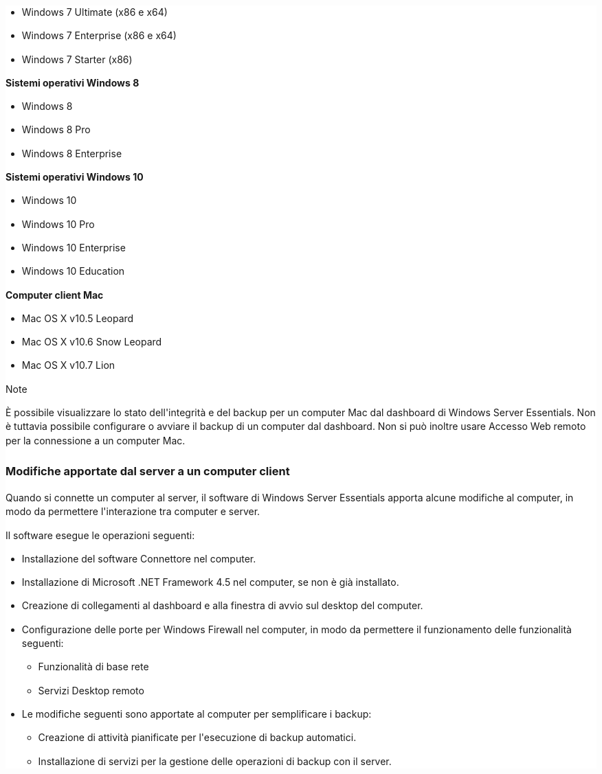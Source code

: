 -    Windows 7 Ultimate (x86 e x64)  
  
-    Windows 7 Enterprise (x86 e x64)  
  
-    Windows 7 Starter (x86)  
  
 **Sistemi operativi Windows 8**  
  
-   Windows 8  
  
-   Windows 8 Pro  
  
-   Windows 8 Enterprise  
  
 **Sistemi operativi Windows 10**  
  
-   Windows 10  
  
-   Windows 10 Pro  
  
-   Windows 10 Enterprise  
  
-   Windows 10 Education  
  
 **Computer client Mac**  
  
-   Mac OS X v10.5 Leopard  
  
-   Mac OS X v10.6 Snow Leopard  
  
-   Mac OS X v10.7 Lion  
  
> [!NOTE]
>  È possibile visualizzare lo stato dell'integrità e del backup per un computer Mac dal dashboard di Windows Server Essentials. Non è tuttavia possibile configurare o avviare il backup di un computer dal dashboard. Non si può inoltre usare Accesso Web remoto per la connessione a un computer Mac.  
  
###  <a name="BKMK_5"></a> Modifiche apportate dal server a un computer client  
 Quando si connette un computer al server, il software di Windows Server Essentials apporta alcune modifiche al computer, in modo da permettere l'interazione tra computer e server.  
  
 Il software esegue le operazioni seguenti:  
  
-   Installazione del software Connettore nel computer.  
  
-   Installazione di Microsoft .NET Framework 4.5 nel computer, se non è già installato.  
  
-   Creazione di collegamenti al dashboard e alla finestra di avvio sul desktop del computer.  
  
-   Configurazione delle porte per Windows Firewall nel computer, in modo da permettere il funzionamento delle funzionalità seguenti:  
  
    -   Funzionalità di base rete  
  
    -   Servizi Desktop remoto  
  
-   Le modifiche seguenti sono apportate al computer per semplificare i backup:  
  
    -   Creazione di attività pianificate per l'esecuzione di backup automatici.  
  
    -   Installazione di servizi per la gestione delle operazioni di backup con il server.  
  